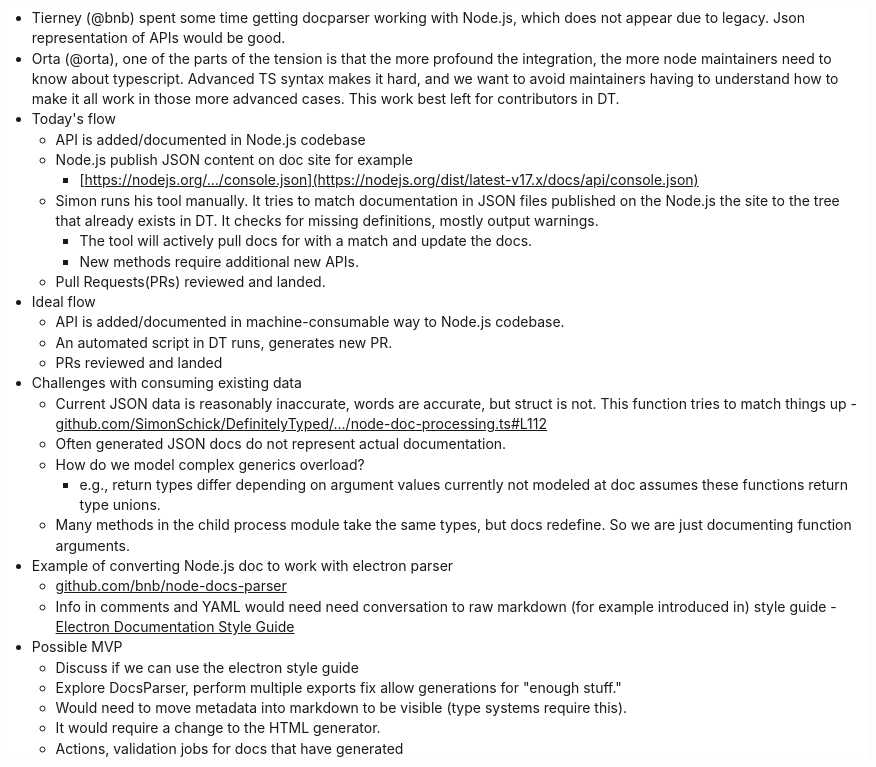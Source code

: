 * Tierney (@bnb) spent some time getting docparser working
  with Node.js, which does not appear due to legacy. Json
  representation of APIs would be good.
* Orta (@orta), one of the parts of the tension is that
  the more profound the integration, the more node maintainers
  need to know about typescript. Advanced TS syntax
  makes it hard, and we want to avoid maintainers having
  to understand how to make it all work in those more
  advanced cases. This work best left for contributors in DT.
* Today's flow
  * API is added/documented in Node.js codebase
  * Node.js publish JSON content on doc site for example
    * [https://nodejs.org/.../console.json](https://nodejs.org/dist/latest-v17.x/docs/api/console.json)
  * Simon runs his tool manually. It tries to match
    documentation in JSON files published on the Node.js 
    the site to the tree that already exists in DT. 
    It checks for missing definitions, mostly output warnings.
    * The tool will actively pull docs for with a match and 
    update the docs.
    * New methods require additional new APIs.
  * Pull Requests(PRs) reviewed and landed.
* Ideal flow
  * API is added/documented in machine-consumable
    way to Node.js codebase.
  * An automated script in DT runs, generates new PR.
  * PRs reviewed and landed
* Challenges with consuming existing data
  * Current JSON data is reasonably inaccurate, words
    are accurate, but struct is not. This function tries
    to match things up - [github.com/SimonSchick/DefinitelyTyped/.../node-doc-processing.ts#L112](https://github.com/SimonSchick/DefinitelyTyped/blob/master/types/node/scripts/generate-docs/node-doc-processing.ts#L112)
  * Often generated JSON docs do not represent actual
    documentation.
  * How do we model complex generics overload?
    * e.g., return types differ depending on argument values 
    currently not modeled at  doc assumes these functions 
    return type unions.
  * Many methods in the child process module take the same types,
    but docs redefine. So we are just documenting function arguments.
* Example of converting Node.js doc to work with
  electron parser
  * [github.com/bnb/node-docs-parser](https://github.com/bnb/node-docs-parser)
  * Info in comments and YAML would need need conversation
    to raw markdown (for example introduced in) style 
    guide - [Electron Documentation Style Guide](https://github.com/electron/electron/blob/main/docs/styleguide.md)
* Possible MVP
  * Discuss if we can use the electron style guide
  * Explore DocsParser, perform multiple exports fix 
    allow generations for "enough stuff."
  * Would need to move metadata into markdown to 
    be visible (type systems require this). 
  * It would require a change to the HTML generator.
  * Actions, validation jobs for docs that
    have generated
  
